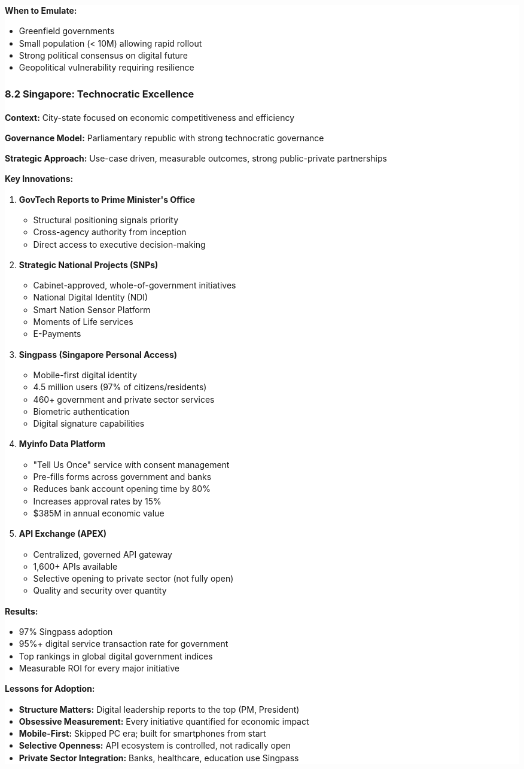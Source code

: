 **When to Emulate:**
- Greenfield governments
- Small population (< 10M) allowing rapid rollout
- Strong political consensus on digital future
- Geopolitical vulnerability requiring resilience

### 8.2 Singapore: Technocratic Excellence

**Context:** City-state focused on economic competitiveness and efficiency

**Governance Model:** Parliamentary republic with strong technocratic governance

**Strategic Approach:** Use-case driven, measurable outcomes, strong public-private partnerships

**Key Innovations:**

1. **GovTech Reports to Prime Minister's Office**
   - Structural positioning signals priority
   - Cross-agency authority from inception
   - Direct access to executive decision-making

2. **Strategic National Projects (SNPs)**
   - Cabinet-approved, whole-of-government initiatives
   - National Digital Identity (NDI)
   - Smart Nation Sensor Platform
   - Moments of Life services
   - E-Payments

3. **Singpass (Singapore Personal Access)**
   - Mobile-first digital identity
   - 4.5 million users (97% of citizens/residents)
   - 460+ government and private sector services
   - Biometric authentication
   - Digital signature capabilities

4. **Myinfo Data Platform**
   - "Tell Us Once" service with consent management
   - Pre-fills forms across government and banks
   - Reduces bank account opening time by 80%
   - Increases approval rates by 15%
   - $385M in annual economic value

5. **API Exchange (APEX)**
   - Centralized, governed API gateway
   - 1,600+ APIs available
   - Selective opening to private sector (not fully open)
   - Quality and security over quantity

**Results:**
- 97% Singpass adoption
- 95%+ digital service transaction rate for government
- Top rankings in global digital government indices
- Measurable ROI for every major initiative

**Lessons for Adoption:**
- **Structure Matters:** Digital leadership reports to the top (PM, President)
- **Obsessive Measurement:** Every initiative quantified for economic impact
- **Mobile-First:** Skipped PC era; built for smartphones from start
- **Selective Openness:** API ecosystem is controlled, not radically open
- **Private Sector Integration:** Banks, healthcare, education use Singpass
